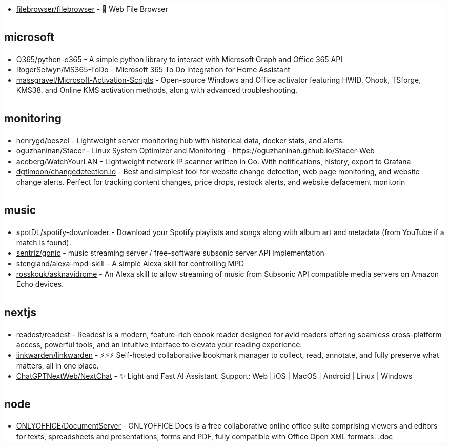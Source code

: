 - [filebrowser/filebrowser](https://github.com/filebrowser/filebrowser) - 📂 Web File Browser

## microsoft 

- [O365/python-o365](https://github.com/O365/python-o365) - A simple python library to interact with Microsoft Graph and Office 365 API
- [RogerSelwyn/MS365-ToDo](https://github.com/RogerSelwyn/MS365-ToDo) - Microsoft 365 To Do Integration for Home Assistant
- [massgravel/Microsoft-Activation-Scripts](https://github.com/massgravel/Microsoft-Activation-Scripts) - Open-source Windows and Office activator featuring HWID, Ohook, TSforge, KMS38, and Online KMS activation methods, along with advanced troubleshooting.

## monitoring 

- [henrygd/beszel](https://github.com/henrygd/beszel) - Lightweight server monitoring hub with historical data, docker stats, and alerts.
- [oguzhaninan/Stacer](https://github.com/oguzhaninan/Stacer) - Linux System Optimizer and Monitoring - https://oguzhaninan.github.io/Stacer-Web
- [aceberg/WatchYourLAN](https://github.com/aceberg/WatchYourLAN) - Lightweight network IP scanner written in Go. With notifications, history, export to Grafana
- [dgtlmoon/changedetection.io](https://github.com/dgtlmoon/changedetection.io) - Best and simplest tool for website change detection, web page monitoring, and website change alerts. Perfect for tracking content changes, price drops, restock alerts, and website defacement monitorin

## music 

- [spotDL/spotify-downloader](https://github.com/spotDL/spotify-downloader) - Download your Spotify playlists and songs along with album art and metadata (from YouTube if a match is found).
- [sentriz/gonic](https://github.com/sentriz/gonic) - music streaming server / free-software subsonic server API implementation
- [stengland/alexa-mpd-skill](https://github.com/stengland/alexa-mpd-skill) - A simple Alexa skill for controlling MPD
- [rosskouk/asknavidrome](https://github.com/rosskouk/asknavidrome) - An Alexa skill to allow streaming of music from Subsonic API compatible media servers on Amazon Echo devices.

## nextjs 

- [readest/readest](https://github.com/readest/readest) - Readest is a modern, feature-rich ebook reader designed for avid readers offering seamless cross-platform access, powerful tools, and an intuitive interface to elevate your reading experience.
- [linkwarden/linkwarden](https://github.com/linkwarden/linkwarden) - ⚡️⚡️⚡️ Self-hosted collaborative bookmark manager to collect, read, annotate, and fully preserve what matters, all in one place.
- [ChatGPTNextWeb/NextChat](https://github.com/ChatGPTNextWeb/NextChat) - ✨ Light and Fast AI Assistant. Support: Web | iOS | MacOS | Android |  Linux | Windows

## node 

- [ONLYOFFICE/DocumentServer](https://github.com/ONLYOFFICE/DocumentServer) - ONLYOFFICE Docs is a free collaborative online office suite comprising viewers and editors for texts, spreadsheets and presentations, forms and PDF, fully compatible with Office Open XML formats: .doc
